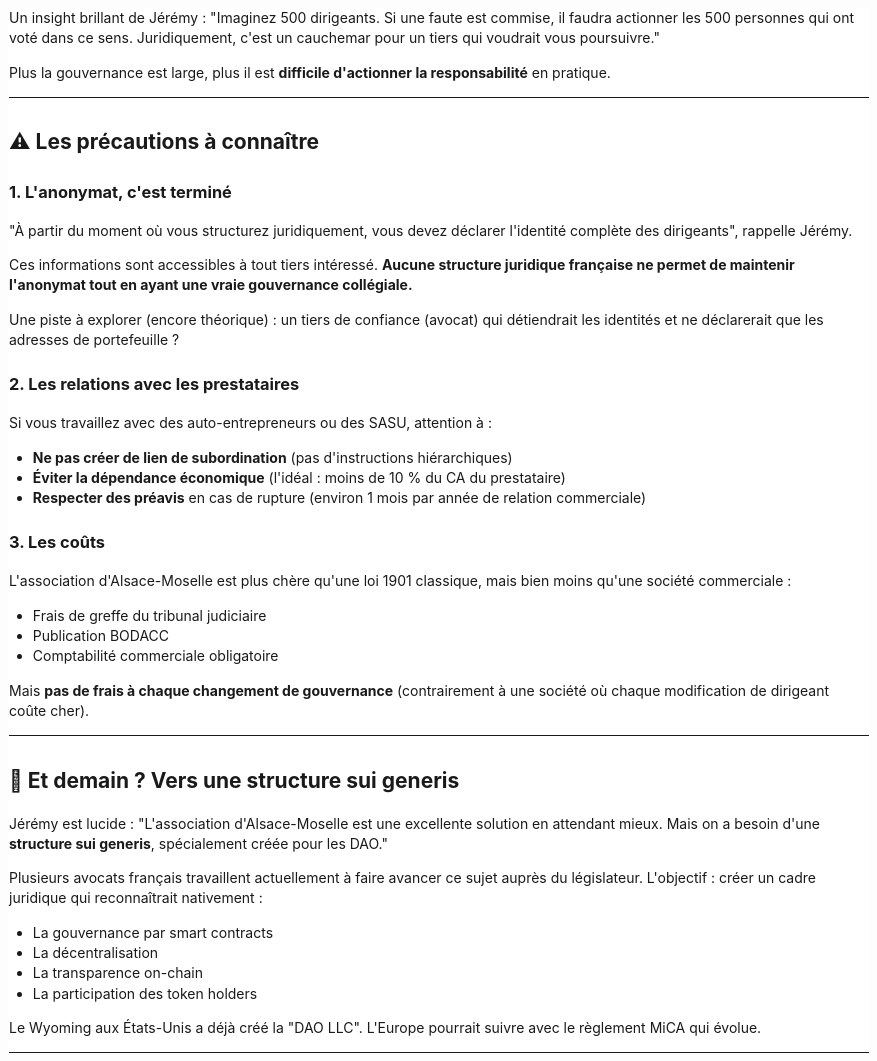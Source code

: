 Un insight brillant de Jérémy : "Imaginez 500 dirigeants. Si une faute est commise, il faudra actionner les 500 personnes qui ont voté dans ce sens. Juridiquement, c'est un cauchemar pour un tiers qui voudrait vous poursuivre."

Plus la gouvernance est large, plus il est **difficile d'actionner la responsabilité** en pratique.

---

## ⚠️ Les précautions à connaître

### 1. L'anonymat, c'est terminé

"À partir du moment où vous structurez juridiquement, vous devez déclarer l'identité complète des dirigeants", rappelle Jérémy.

Ces informations sont accessibles à tout tiers intéressé. **Aucune structure juridique française ne permet de maintenir l'anonymat tout en ayant une vraie gouvernance collégiale.**

Une piste à explorer (encore théorique) : un tiers de confiance (avocat) qui détiendrait les identités et ne déclarerait que les adresses de portefeuille ?

### 2. Les relations avec les prestataires

Si vous travaillez avec des auto-entrepreneurs ou des SASU, attention à :
- **Ne pas créer de lien de subordination** (pas d'instructions hiérarchiques)
- **Éviter la dépendance économique** (l'idéal : moins de 10 % du CA du prestataire)
- **Respecter des préavis** en cas de rupture (environ 1 mois par année de relation commerciale)

### 3. Les coûts

L'association d'Alsace-Moselle est plus chère qu'une loi 1901 classique, mais bien moins qu'une société commerciale :
- Frais de greffe du tribunal judiciaire
- Publication BODACC
- Comptabilité commerciale obligatoire

Mais **pas de frais à chaque changement de gouvernance** (contrairement à une société où chaque modification de dirigeant coûte cher).

---

## 🔮 Et demain ? Vers une structure sui generis

Jérémy est lucide : "L'association d'Alsace-Moselle est une excellente solution en attendant mieux. Mais on a besoin d'une **structure sui generis**, spécialement créée pour les DAO."

Plusieurs avocats français travaillent actuellement à faire avancer ce sujet auprès du législateur. L'objectif : créer un cadre juridique qui reconnaîtrait nativement :
- La gouvernance par smart contracts
- La décentralisation
- La transparence on-chain
- La participation des token holders

Le Wyoming aux États-Unis a déjà créé la "DAO LLC". L'Europe pourrait suivre avec le règlement MiCA qui évolue.

---